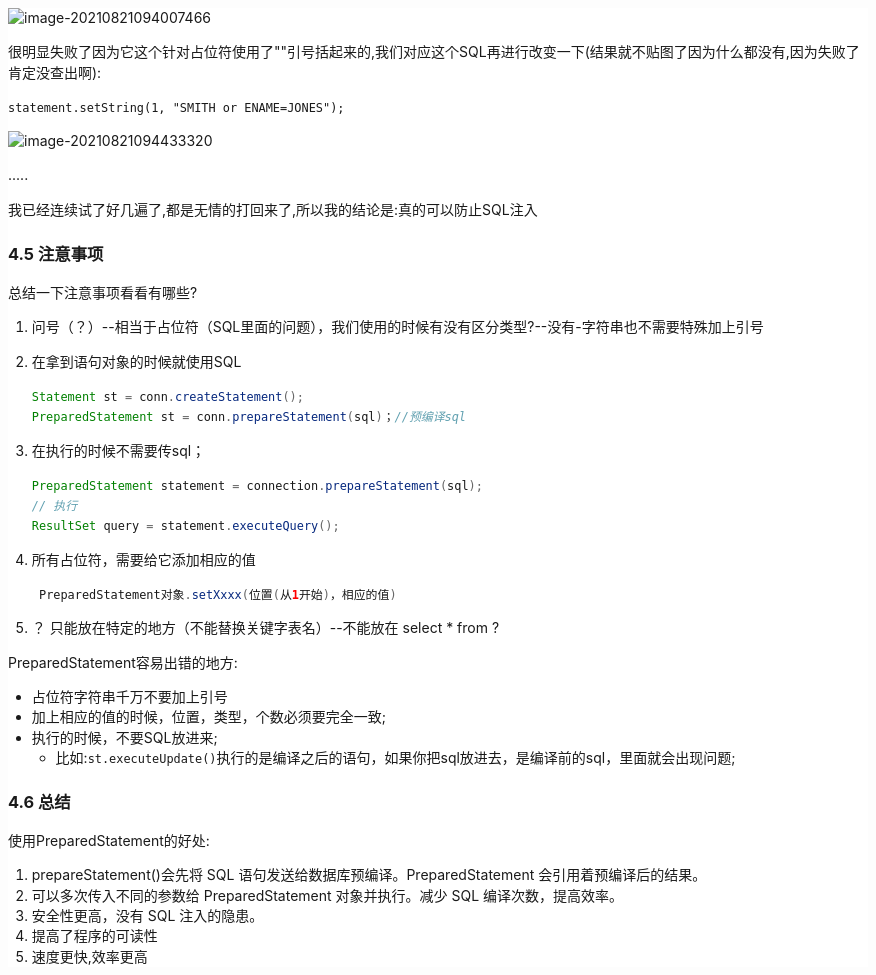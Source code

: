   ![image-20210821094007466](https://springcloud-hrm-miao.oss-cn-beijing.aliyuncs.com/markdown/imgs/image-20210821094007466.png)

   很明显失败了因为它这个针对占位符使用了""引号括起来的,我们对应这个SQL再进行改变一下(结果就不贴图了因为什么都没有,因为失败了肯定没查出啊):

   ```mysql
   statement.setString(1, "SMITH or ENAME=JONES");
   ```

   ![image-20210821094433320](https://springcloud-hrm-miao.oss-cn-beijing.aliyuncs.com/markdown/imgs/image-20210821094433320.png)

   .....

   我已经连续试了好几遍了,都是无情的打回来了,所以我的结论是:真的可以防止SQL注入

### 4.5 注意事项

总结一下注意事项看看有哪些?

1. 问号（？）--相当于占位符（SQL里面的问题），我们使用的时候有没有区分类型?--没有-字符串也不需要特殊加上引号

2. 在拿到语句对象的时候就使用SQL

   ```java
   Statement st = conn.createStatement();
   PreparedStatement st = conn.prepareStatement(sql)；//预编译sql
   ```

3. 在执行的时候不需要传sql；

   ```java
   PreparedStatement statement = connection.prepareStatement(sql);
   // 执行
   ResultSet query = statement.executeQuery();
   ```

4. 所有占位符，需要给它添加相应的值

   ```java
    PreparedStatement对象.setXxxx(位置(从1开始)，相应的值)
   ```

5. ？ 只能放在特定的地方（不能替换关键字表名）--不能放在 select * from ?

PreparedStatement容易出错的地方:

- 占位符字符串千万不要加上引号
- 加上相应的值的时候，位置，类型，个数必须要完全一致;
- 执行的时候，不要SQL放进来;
  - 比如:`st.executeUpdate()`执行的是编译之后的语句，如果你把sql放进去，是编译前的sql，里面就会出现问题;

### 4.6 总结

使用PreparedStatement的好处:

1. prepareStatement()会先将 SQL 语句发送给数据库预编译。PreparedStatement 会引用着预编译后的结果。
2. 可以多次传入不同的参数给 PreparedStatement 对象并执行。减少 SQL 编译次数，提高效率。
3. 安全性更高，没有 SQL 注入的隐患。
4. 提高了程序的可读性
5. 速度更快,效率更高
